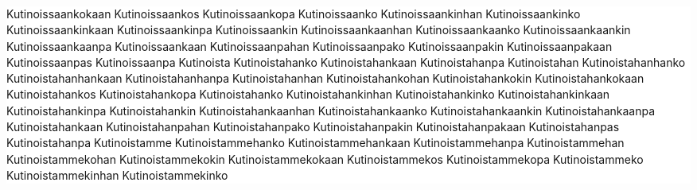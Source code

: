 Kutinoissaankokaan
Kutinoissaankos
Kutinoissaankopa
Kutinoissaanko
Kutinoissaankinhan
Kutinoissaankinko
Kutinoissaankinkaan
Kutinoissaankinpa
Kutinoissaankin
Kutinoissaankaanhan
Kutinoissaankaanko
Kutinoissaankaankin
Kutinoissaankaanpa
Kutinoissaankaan
Kutinoissaanpahan
Kutinoissaanpako
Kutinoissaanpakin
Kutinoissaanpakaan
Kutinoissaanpas
Kutinoissaanpa
Kutinoista
Kutinoistahanko
Kutinoistahankaan
Kutinoistahanpa
Kutinoistahan
Kutinoistahanhanko
Kutinoistahanhankaan
Kutinoistahanhanpa
Kutinoistahanhan
Kutinoistahankohan
Kutinoistahankokin
Kutinoistahankokaan
Kutinoistahankos
Kutinoistahankopa
Kutinoistahanko
Kutinoistahankinhan
Kutinoistahankinko
Kutinoistahankinkaan
Kutinoistahankinpa
Kutinoistahankin
Kutinoistahankaanhan
Kutinoistahankaanko
Kutinoistahankaankin
Kutinoistahankaanpa
Kutinoistahankaan
Kutinoistahanpahan
Kutinoistahanpako
Kutinoistahanpakin
Kutinoistahanpakaan
Kutinoistahanpas
Kutinoistahanpa
Kutinoistamme
Kutinoistammehanko
Kutinoistammehankaan
Kutinoistammehanpa
Kutinoistammehan
Kutinoistammekohan
Kutinoistammekokin
Kutinoistammekokaan
Kutinoistammekos
Kutinoistammekopa
Kutinoistammeko
Kutinoistammekinhan
Kutinoistammekinko